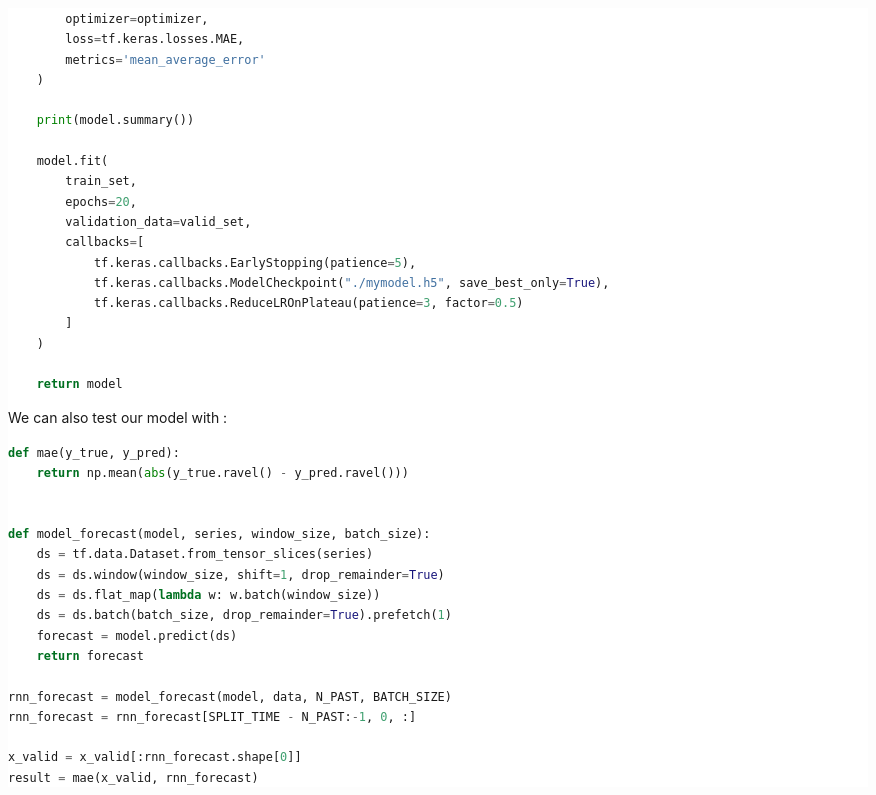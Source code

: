 ```py
        optimizer=optimizer,
        loss=tf.keras.losses.MAE,
        metrics='mean_average_error'
    )

    print(model.summary())

    model.fit(
        train_set,
        epochs=20,
        validation_data=valid_set,
        callbacks=[
            tf.keras.callbacks.EarlyStopping(patience=5),
            tf.keras.callbacks.ModelCheckpoint("./mymodel.h5", save_best_only=True),
            tf.keras.callbacks.ReduceLROnPlateau(patience=3, factor=0.5)
        ]
    )

    return model
```

We can also test our model with :

```py
def mae(y_true, y_pred):
    return np.mean(abs(y_true.ravel() - y_pred.ravel()))


def model_forecast(model, series, window_size, batch_size):
    ds = tf.data.Dataset.from_tensor_slices(series)
    ds = ds.window(window_size, shift=1, drop_remainder=True)
    ds = ds.flat_map(lambda w: w.batch(window_size))
    ds = ds.batch(batch_size, drop_remainder=True).prefetch(1)
    forecast = model.predict(ds)
    return forecast

rnn_forecast = model_forecast(model, data, N_PAST, BATCH_SIZE)
rnn_forecast = rnn_forecast[SPLIT_TIME - N_PAST:-1, 0, :]

x_valid = x_valid[:rnn_forecast.shape[0]]
result = mae(x_valid, rnn_forecast)
```
